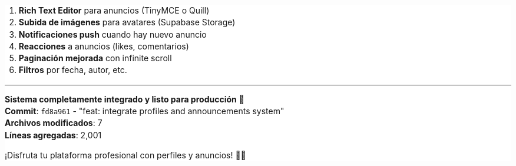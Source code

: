 1. **Rich Text Editor** para anuncios (TinyMCE o Quill)
2. **Subida de imágenes** para avatares (Supabase Storage)
3. **Notificaciones push** cuando hay nuevo anuncio
4. **Reacciones** a anuncios (likes, comentarios)
5. **Paginación mejorada** con infinite scroll
6. **Filtros** por fecha, autor, etc.

---

**Sistema completamente integrado y listo para producción** 🎉  
**Commit**: `fd8a961` - "feat: integrate profiles and announcements system"  
**Archivos modificados**: 7  
**Líneas agregadas**: 2,001  

¡Disfruta tu plataforma profesional con perfiles y anuncios! 💪✨
